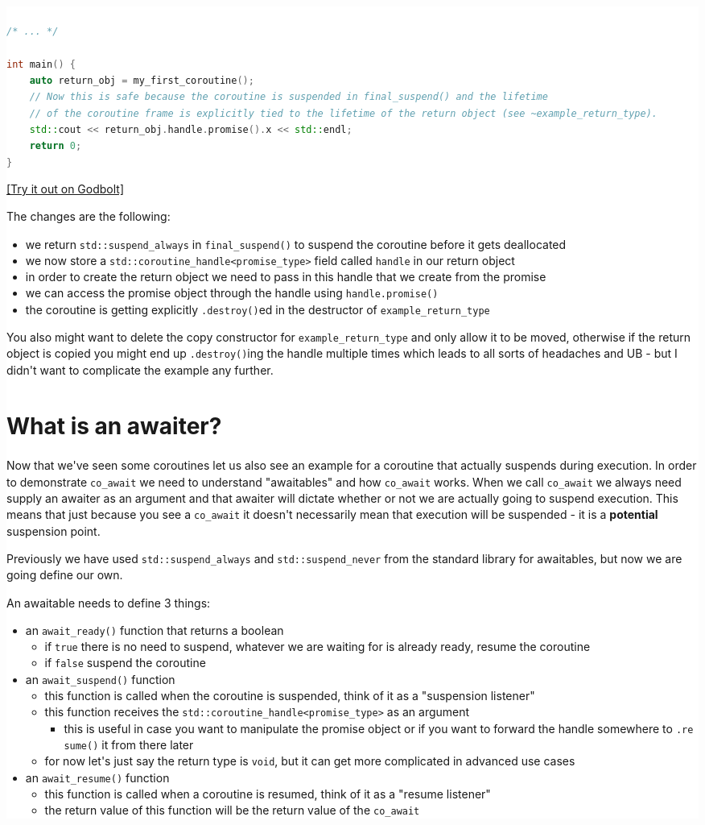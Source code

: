 ```cpp

/* ... */

int main() {
    auto return_obj = my_first_coroutine();
    // Now this is safe because the coroutine is suspended in final_suspend() and the lifetime
    // of the coroutine frame is explicitly tied to the lifetime of the return object (see ~example_return_type).
    std::cout << return_obj.handle.promise().x << std::endl;
    return 0;
}
```
[[Try it out on Godbolt]](https://godbolt.org/z/KcnjjTrTz)

The changes are the following:
- we return `std::suspend_always` in `final_suspend()` to suspend the coroutine before it gets deallocated
- we now store a `std::coroutine_handle<promise_type>` field called `handle` in our return object
- in order to create the return object we need to pass in this handle that we create from the promise
- we can access the promise object through the handle using `handle.promise()`
- the coroutine is getting explicitly `.destroy()`ed in the destructor of `example_return_type`

You also might want to delete the copy constructor for `example_return_type` and only allow it to be moved, otherwise if the return object is copied you might end up `.destroy()`ing the handle multiple times which leads to all sorts of headaches and UB - but I didn't want to complicate the example any further.

# What is an awaiter?
Now that we've seen some coroutines let us also see an example for a coroutine that actually suspends during execution.
In order to demonstrate `co_await` we need to understand "awaitables" and how `co_await` works. When we call `co_await` we always need supply an awaiter as an argument and that awaiter will dictate whether or not we are actually going to suspend execution. This means that just because you see a `co_await` it doesn't necessarily mean that execution will be suspended - it is a **potential** suspension point.

Previously we have used `std::suspend_always` and `std::suspend_never` from the standard library for awaitables, but now we are going define our own.

An awaitable needs to define 3 things:
- an `await_ready()` function that returns a boolean
    - if `true` there is no need to suspend, whatever we are waiting for is already ready, resume the coroutine
    - if `false` suspend the coroutine
- an `await_suspend()` function
    - this function is called when the coroutine is suspended, think of it as a "suspension listener"
    - this function receives the `std::coroutine_handle<promise_type>` as an argument
        - this is useful in case you want to manipulate the promise object or if you want to forward the handle somewhere to `.resume()` it from there later
    - for now let's just say the return type is `void`, but it can get more complicated in advanced use cases
- an `await_resume()` function
    - this function is called when a coroutine is resumed, think of it as a "resume listener"
    - the return value of this function will be the return value of the `co_await`
